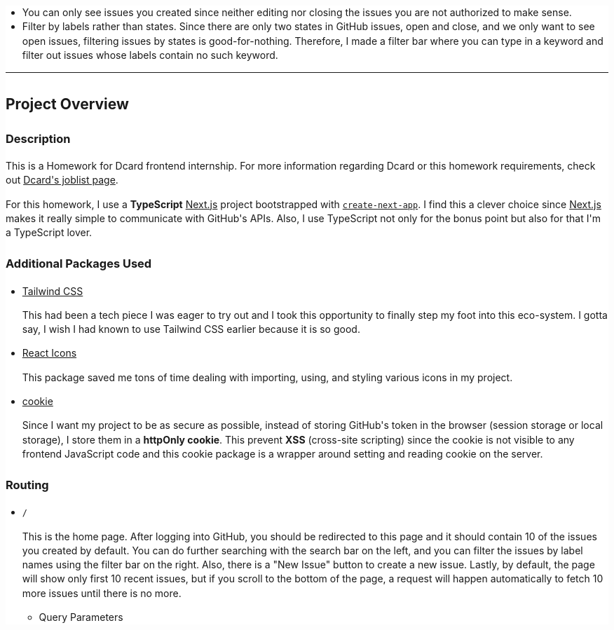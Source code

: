 - You can only see issues you created since neither editing nor closing the issues you are not authorized to make sense.
- Filter by labels rather than states. Since there are only two states in GitHub issues, open and close, and we only want to see open issues, filtering issues by states is good-for-nothing. Therefore, I made a filter bar where you can type in a keyword and filter out issues whose labels contain no such keyword.

---

## Project Overview

### Description

This is a Homework for Dcard frontend internship. For more information regarding Dcard or this homework requirements, check out [Dcard's joblist page](https://about.dcard.tw/joblist).

For this homework, I use a **TypeScript** [Next.js](https://nextjs.org/) project bootstrapped with [`create-next-app`](https://github.com/vercel/next.js/tree/canary/packages/create-next-app). I find this a clever choice since [Next.js](https://nextjs.org/) makes it really simple to communicate with GitHub's APIs. Also, I use TypeScript not only for the bonus point but also for that I'm a TypeScript lover.

### Additional Packages Used

- [Tailwind CSS](https://tailwindcss.com/)

  This had been a tech piece I was eager to try out and I took this opportunity to finally step my foot into this eco-system. I gotta say, I wish I had known to use Tailwind CSS earlier because it is so good.

- [React Icons](https://react-icons.github.io/react-icons/)

  This package saved me tons of time dealing with importing, using, and styling various icons in my project.

- [cookie](https://www.npmjs.com/package/cookie)

  Since I want my project to be as secure as possible, instead of storing GitHub's token in the browser (session storage or local storage), I store them in a **httpOnly cookie**. This prevent **XSS** (cross-site scripting) since the cookie is not visible to any frontend JavaScript code and this cookie package is a wrapper around setting and reading cookie on the server.

### Routing

- `/`

  This is the home page. After logging into GitHub, you should be redirected to this page and it should contain 10 of the issues you created by default. You can do further searching with the search bar on the left, and you can filter the issues by label names using the filter bar on the right. Also, there is a "New Issue" button to create a new issue. Lastly, by default, the page will show only first 10 recent issues, but if you scroll to the bottom of the page, a request will happen automatically to fetch 10 more issues until there is no more.

  - Query Parameters
